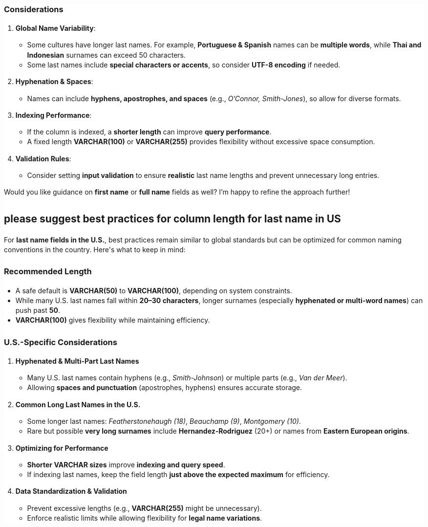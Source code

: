 ### **Considerations**
1. **Global Name Variability**:  
   - Some cultures have longer last names. For example, **Portuguese & Spanish** names can be **multiple words**, while **Thai and Indonesian** surnames can exceed 50 characters.
   - Some last names include **special characters or accents**, so consider **UTF-8 encoding** if needed.

2. **Hyphenation & Spaces**:  
   - Names can include **hyphens, apostrophes, and spaces** (e.g., *O’Connor, Smith-Jones*), so allow for diverse formats.

3. **Indexing Performance**:  
   - If the column is indexed, a **shorter length** can improve **query performance**.
   - A fixed length **VARCHAR(100)** or **VARCHAR(255)** provides flexibility without excessive space consumption.

4. **Validation Rules**:  
   - Consider setting **input validation** to ensure **realistic** last name lengths and prevent unnecessary long entries.

Would you like guidance on **first name** or **full name** fields as well? I’m happy to refine the approach further!


## please suggest best practices for column length for last name in US
For **last name fields in the U.S.**, best practices remain similar to global standards but can be optimized for common naming conventions in the country. Here's what to keep in mind:

### **Recommended Length**
- A safe default is **VARCHAR(50)** to **VARCHAR(100)**, depending on system constraints.
- While many U.S. last names fall within **20–30 characters**, longer surnames (especially **hyphenated or multi-word names**) can push past **50**.
- **VARCHAR(100)** gives flexibility while maintaining efficiency.

### **U.S.-Specific Considerations**
1. **Hyphenated & Multi-Part Last Names**  
   - Many U.S. last names contain hyphens (e.g., *Smith-Johnson*) or multiple parts (e.g., *Van der Meer*).
   - Allowing **spaces and punctuation** (apostrophes, hyphens) ensures accurate storage.

2. **Common Long Last Names in the U.S.**  
   - Some longer last names: *Featherstonehaugh (18)*, *Beauchamp (9)*, *Montgomery (10)*.
   - Rare but possible **very long surnames** include **Hernandez-Rodriguez** (20+) or names from **Eastern European origins**.

3. **Optimizing for Performance**  
   - **Shorter VARCHAR sizes** improve **indexing and query speed**.
   - If indexing last names, keep the field length **just above the expected maximum** for efficiency.

4. **Data Standardization & Validation**  
   - Prevent excessive lengths (e.g., **VARCHAR(255)** might be unnecessary).
   - Enforce realistic limits while allowing flexibility for **legal name variations**.
